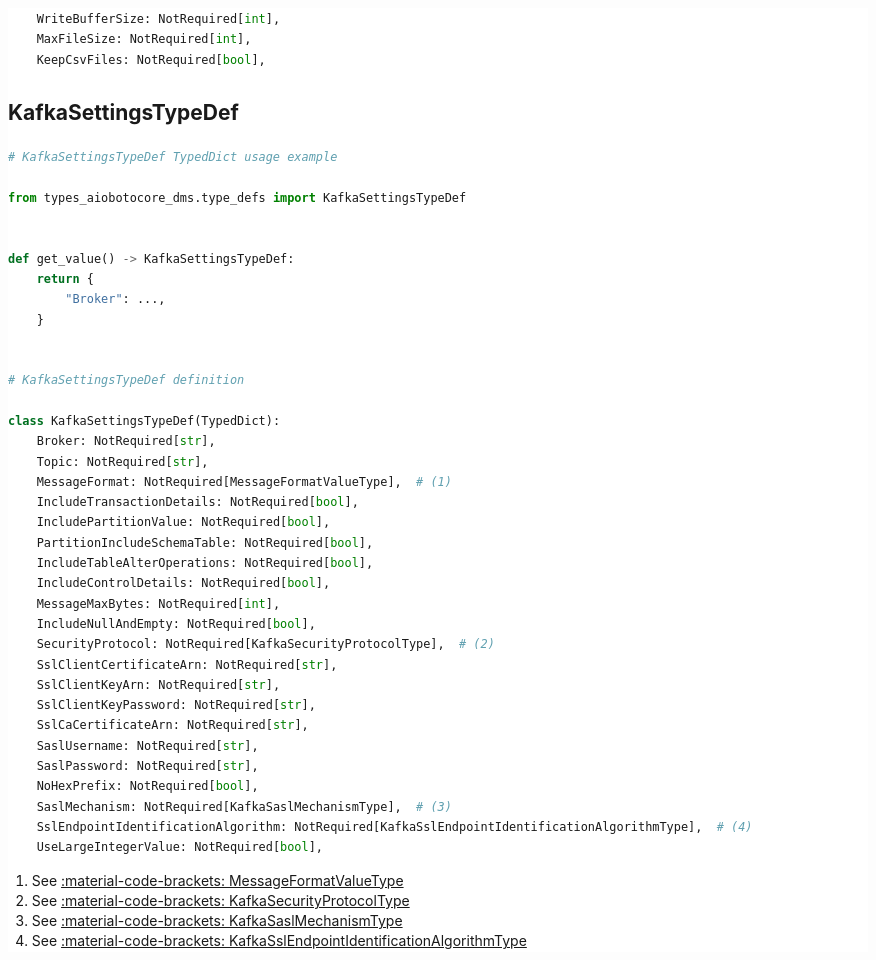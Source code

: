 ```python
    WriteBufferSize: NotRequired[int],
    MaxFileSize: NotRequired[int],
    KeepCsvFiles: NotRequired[bool],
```


## KafkaSettingsTypeDef

```python
# KafkaSettingsTypeDef TypedDict usage example

from types_aiobotocore_dms.type_defs import KafkaSettingsTypeDef


def get_value() -> KafkaSettingsTypeDef:
    return {
        "Broker": ...,
    }


# KafkaSettingsTypeDef definition

class KafkaSettingsTypeDef(TypedDict):
    Broker: NotRequired[str],
    Topic: NotRequired[str],
    MessageFormat: NotRequired[MessageFormatValueType],  # (1)
    IncludeTransactionDetails: NotRequired[bool],
    IncludePartitionValue: NotRequired[bool],
    PartitionIncludeSchemaTable: NotRequired[bool],
    IncludeTableAlterOperations: NotRequired[bool],
    IncludeControlDetails: NotRequired[bool],
    MessageMaxBytes: NotRequired[int],
    IncludeNullAndEmpty: NotRequired[bool],
    SecurityProtocol: NotRequired[KafkaSecurityProtocolType],  # (2)
    SslClientCertificateArn: NotRequired[str],
    SslClientKeyArn: NotRequired[str],
    SslClientKeyPassword: NotRequired[str],
    SslCaCertificateArn: NotRequired[str],
    SaslUsername: NotRequired[str],
    SaslPassword: NotRequired[str],
    NoHexPrefix: NotRequired[bool],
    SaslMechanism: NotRequired[KafkaSaslMechanismType],  # (3)
    SslEndpointIdentificationAlgorithm: NotRequired[KafkaSslEndpointIdentificationAlgorithmType],  # (4)
    UseLargeIntegerValue: NotRequired[bool],
```

1. See [:material-code-brackets: MessageFormatValueType](./literals.md#messageformatvaluetype)
2. See [:material-code-brackets: KafkaSecurityProtocolType](./literals.md#kafkasecurityprotocoltype)
3. See [:material-code-brackets: KafkaSaslMechanismType](./literals.md#kafkasaslmechanismtype)
4. See [:material-code-brackets: KafkaSslEndpointIdentificationAlgorithmType](./literals.md#kafkasslendpointidentificationalgorithmtype)
